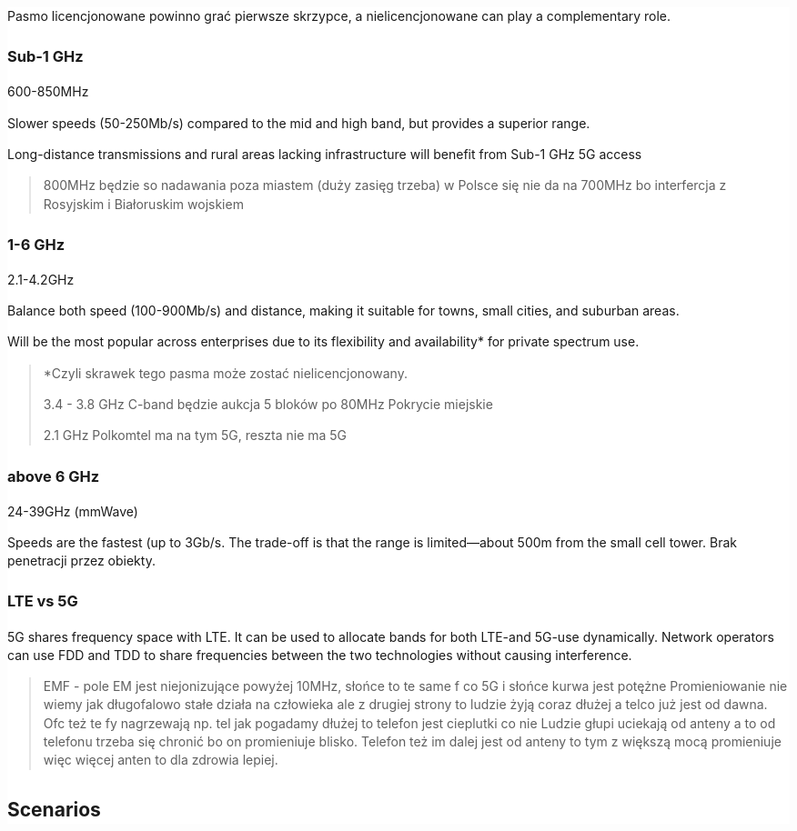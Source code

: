 Pasmo licencjonowane powinno grać pierwsze skrzypce, a nielicencjonowane can play a complementary role.

### Sub-1 GHz

600-850MHz

Slower speeds (50-250Mb/s) compared to the mid and high band, but provides a superior range.

Long-distance transmissions and rural areas lacking infrastructure will benefit from Sub-1 GHz 5G access

> 800MHz będzie so nadawania poza miastem (duży zasięg trzeba) w Polsce się nie da na 700MHz bo interfercja z Rosyjskim i Białoruskim wojskiem

### 1-6 GHz

2.1-4.2GHz

Balance both speed (100-900Mb/s) and distance, making it suitable for towns, small cities, and suburban areas.

Will be the most popular across enterprises due to its flexibility and availability* for private spectrum use.

> *Czyli skrawek tego pasma może zostać nielicencjonowany.
>
> 3.4 - 3.8 GHz C-band 
> będzie aukcja 5 bloków po 80MHz
> Pokrycie miejskie
>
> 2.1 GHz Polkomtel ma na tym 5G, reszta nie ma 5G

### above 6 GHz

24-39GHz (mmWave)

Speeds  are the fastest (up to 3Gb/s. The trade-off is that the range is limited—about 500m from the small cell tower. Brak penetracji przez obiekty.

### LTE vs 5G

5G shares frequency space with LTE. It can be used to allocate bands for both LTE-and 5G-use dynamically. Network operators can use FDD and TDD to share frequencies between the two technologies without causing interference.

> EMF - pole EM jest niejonizujące powyżej 10MHz, słońce to te same f co 5G i słońce kurwa jest potężne
> Promieniowanie nie wiemy jak długofalowo stałe działa na człowieka ale z drugiej strony to ludzie żyją coraz dłużej a telco już jest od dawna. Ofc też te fy nagrzewają np. tel jak pogadamy dłużej to telefon jest cieplutki co nie
> Ludzie głupi uciekają od anteny a to od telefonu trzeba się chronić bo on promieniuje blisko. Telefon też im dalej jest od anteny to tym z większą mocą promieniuje więc więcej anten to dla zdrowia lepiej.

## Scenarios
